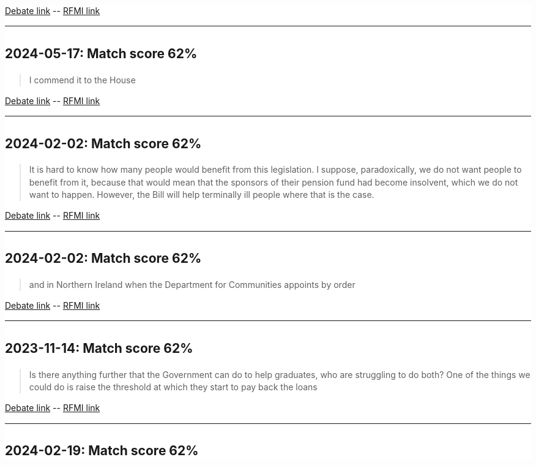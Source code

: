 [Debate link](https://www.theyworkforyou.com/debates/?id=2024-01-11b.433.4)  --  [RFMI link](https://www.theyworkforyou.com/mp/10505/register)


---



## 2024-05-17: Match score 62%

>I commend it to the House

[Debate link](https://www.theyworkforyou.com/debates/?id=2024-05-17a.548.0)  --  [RFMI link](https://www.theyworkforyou.com/mp/10505/register)


---



## 2024-02-02: Match score 62%

>It is hard to know how many people would benefit from this legislation. I suppose, paradoxically, we do not want people to benefit from it, because that would mean that the sponsors of their pension fund had become insolvent, which we do not want to happen. However, the Bill will help terminally ill people where that is the case.

[Debate link](https://www.theyworkforyou.com/debates/?id=2024-02-02c.1102.3)  --  [RFMI link](https://www.theyworkforyou.com/mp/10505/register)


---



## 2024-02-02: Match score 62%

>and in Northern Ireland when the Department for Communities appoints by order

[Debate link](https://www.theyworkforyou.com/debates/?id=2024-02-02c.1103.2)  --  [RFMI link](https://www.theyworkforyou.com/mp/10505/register)


---



## 2023-11-14: Match score 62%

>Is there anything further that the Government can do to help graduates, who are struggling to do both? One of the things we could do is raise the threshold at which they start to pay back the loans

[Debate link](https://www.theyworkforyou.com/debates/?id=2023-11-14b.492.4)  --  [RFMI link](https://www.theyworkforyou.com/mp/10505/register)


---



## 2024-02-19: Match score 62%
